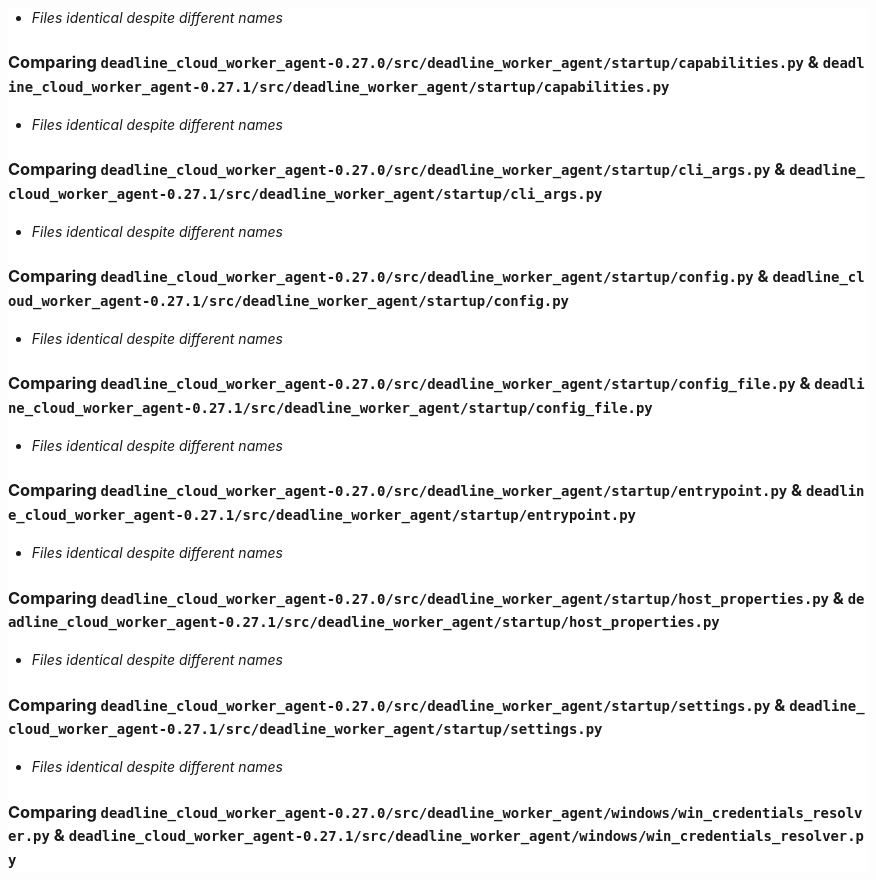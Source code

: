  * *Files identical despite different names*

### Comparing `deadline_cloud_worker_agent-0.27.0/src/deadline_worker_agent/startup/capabilities.py` & `deadline_cloud_worker_agent-0.27.1/src/deadline_worker_agent/startup/capabilities.py`

 * *Files identical despite different names*

### Comparing `deadline_cloud_worker_agent-0.27.0/src/deadline_worker_agent/startup/cli_args.py` & `deadline_cloud_worker_agent-0.27.1/src/deadline_worker_agent/startup/cli_args.py`

 * *Files identical despite different names*

### Comparing `deadline_cloud_worker_agent-0.27.0/src/deadline_worker_agent/startup/config.py` & `deadline_cloud_worker_agent-0.27.1/src/deadline_worker_agent/startup/config.py`

 * *Files identical despite different names*

### Comparing `deadline_cloud_worker_agent-0.27.0/src/deadline_worker_agent/startup/config_file.py` & `deadline_cloud_worker_agent-0.27.1/src/deadline_worker_agent/startup/config_file.py`

 * *Files identical despite different names*

### Comparing `deadline_cloud_worker_agent-0.27.0/src/deadline_worker_agent/startup/entrypoint.py` & `deadline_cloud_worker_agent-0.27.1/src/deadline_worker_agent/startup/entrypoint.py`

 * *Files identical despite different names*

### Comparing `deadline_cloud_worker_agent-0.27.0/src/deadline_worker_agent/startup/host_properties.py` & `deadline_cloud_worker_agent-0.27.1/src/deadline_worker_agent/startup/host_properties.py`

 * *Files identical despite different names*

### Comparing `deadline_cloud_worker_agent-0.27.0/src/deadline_worker_agent/startup/settings.py` & `deadline_cloud_worker_agent-0.27.1/src/deadline_worker_agent/startup/settings.py`

 * *Files identical despite different names*

### Comparing `deadline_cloud_worker_agent-0.27.0/src/deadline_worker_agent/windows/win_credentials_resolver.py` & `deadline_cloud_worker_agent-0.27.1/src/deadline_worker_agent/windows/win_credentials_resolver.py`
